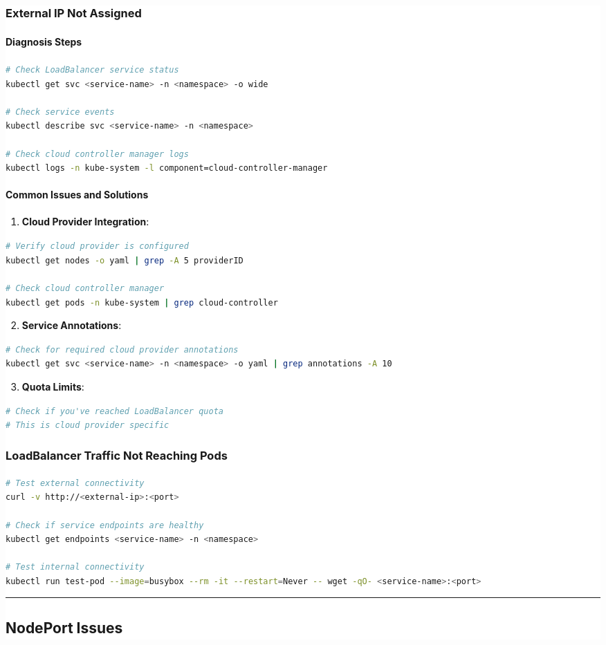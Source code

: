 ### External IP Not Assigned

#### Diagnosis Steps

```bash
# Check LoadBalancer service status
kubectl get svc <service-name> -n <namespace> -o wide

# Check service events
kubectl describe svc <service-name> -n <namespace>

# Check cloud controller manager logs
kubectl logs -n kube-system -l component=cloud-controller-manager
```

#### Common Issues and Solutions

1. **Cloud Provider Integration**:

```bash
# Verify cloud provider is configured
kubectl get nodes -o yaml | grep -A 5 providerID

# Check cloud controller manager
kubectl get pods -n kube-system | grep cloud-controller
```

2. **Service Annotations**:

```bash
# Check for required cloud provider annotations
kubectl get svc <service-name> -n <namespace> -o yaml | grep annotations -A 10
```

3. **Quota Limits**:

```bash
# Check if you've reached LoadBalancer quota
# This is cloud provider specific
```

### LoadBalancer Traffic Not Reaching Pods

```bash
# Test external connectivity
curl -v http://<external-ip>:<port>

# Check if service endpoints are healthy
kubectl get endpoints <service-name> -n <namespace>

# Test internal connectivity
kubectl run test-pod --image=busybox --rm -it --restart=Never -- wget -qO- <service-name>:<port>
```

---

## NodePort Issues
